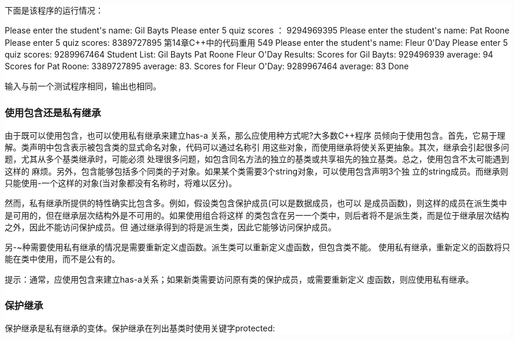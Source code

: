下面是该程序的运行情况：

Please enter the student's name: Gil Bayts
Please enter 5 quiz scores ：
9294969395
Please enter the student's name: Pat Roone
Please enter 5 quiz scores:
8389727895
第14章C++中的代码重用
549
Please enter the student's name: Fleur 0'Day
Please enter 5 quiz scores:
9289967464
Student List:
Gil Bayts
Pat Roone
Fleur O'Day
Results:
Scores for Gil Bayts:
929496939
average: 94
Scores for Pat Roone:
3389727895
average: 83.
Scores for Fleur O'Day:
9289967464
average: 83
Done

输入与前一个测试程序相同，输出也相同。

### 使用包含还是私有继承

由于既可以使用包含，也可以使用私有继承来建立has-a 关系，那么应使用种方式呢?大多数C++程序
员倾向于使用包含。首先，它易于理解。类声明中包含表示被包含类的显式命名对象，代码可以通过名称引
用这些对象，而使用继承将使关系更抽象。其次，继承会引起很多问题，尤其从多个基类继承时，可能必须
处理很多问题，如包含同名方法的独立的基类或共享祖先的独立基类。总之，使用包含不太可能遇到这样的
麻烦。另外，包含能够包括多个同类的子对象。如果某个类需要3个string对象，可以使用包含声明3个独
立的string成员。而继承则只能使用-一个这样的对象(当对象都没有名称时，将难以区分)。

然而，私有继承所提供的特性确实比包含多。例如，假设类包含保护成员(可以是数据成员，也可以
是成员函数)，则这样的成员在派生类中是可用的，但在继承层次结构外是不可用的。如果使用组合将这样
的类包含在另一一个类中，则后者将不是派生类，而是位于继承层次结构之外，因此不能访问保护成员。但
通过继承得到的将是派生类，因此它能够访问保护成员。

另-~种需要使用私有继承的情况是需要重新定义虚函数。派生类可以重新定义虚函数，但包含类不能。
使用私有继承，重新定义的函数将只能在类中使用，而不是公有的。

提示：通常，应使用包含来建立has-a关系；如果新类需要访问原有类的保护成员，或需要重新定义
虛函数，则应使用私有继承。

### 保护继承

保护继承是私有继承的变体。保护继承在列出基类时使用关键字protected:
